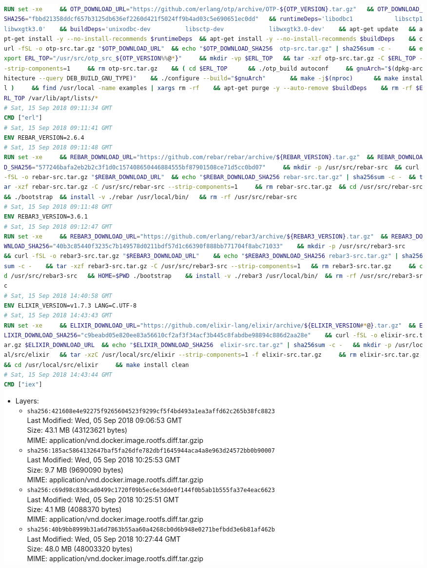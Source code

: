 ```dockerfile
RUN set -xe 	&& OTP_DOWNLOAD_URL="https://github.com/erlang/otp/archive/OTP-${OTP_VERSION}.tar.gz" 	&& OTP_DOWNLOAD_SHA256="fbbd21358ddcf657b3125db636ef2260d421f5024ff9b4ad03c5e690651ec0dd" 	&& runtimeDeps='libodbc1 			libsctp1 			libwxgtk3.0' 	&& buildDeps='unixodbc-dev 			libsctp-dev 			libwxgtk3.0-dev' 	&& apt-get update 	&& apt-get install -y --no-install-recommends $runtimeDeps 	&& apt-get install -y --no-install-recommends $buildDeps 	&& curl -fSL -o otp-src.tar.gz "$OTP_DOWNLOAD_URL" 	&& echo "$OTP_DOWNLOAD_SHA256  otp-src.tar.gz" | sha256sum -c - 	&& export ERL_TOP="/usr/src/otp_src_${OTP_VERSION%%@*}" 	&& mkdir -vp $ERL_TOP 	&& tar -xzf otp-src.tar.gz -C $ERL_TOP --strip-components=1 	&& rm otp-src.tar.gz 	&& ( cd $ERL_TOP 	  && ./otp_build autoconf 	  && gnuArch="$(dpkg-architecture --query DEB_BUILD_GNU_TYPE)" 	  && ./configure --build="$gnuArch" 	  && make -j$(nproc) 	  && make install ) 	&& find /usr/local -name examples | xargs rm -rf 	&& apt-get purge -y --auto-remove $buildDeps 	&& rm -rf $ERL_TOP /var/lib/apt/lists/*
# Sat, 15 Sep 2018 09:11:34 GMT
CMD ["erl"]
# Sat, 15 Sep 2018 09:11:41 GMT
ENV REBAR_VERSION=2.6.4
# Sat, 15 Sep 2018 09:11:48 GMT
RUN set -xe 	&& REBAR_DOWNLOAD_URL="https://github.com/rebar/rebar/archive/${REBAR_VERSION}.tar.gz" 	&& REBAR_DOWNLOAD_SHA256="577246bafa2eb2b2c3f1d0c157408650446884555bf87901508ce71d5cc0bd07" 	&& mkdir -p /usr/src/rebar-src 	&& curl -fSL -o rebar-src.tar.gz "$REBAR_DOWNLOAD_URL" 	&& echo "$REBAR_DOWNLOAD_SHA256 rebar-src.tar.gz" | sha256sum -c - 	&& tar -xzf rebar-src.tar.gz -C /usr/src/rebar-src --strip-components=1 	&& rm rebar-src.tar.gz 	&& cd /usr/src/rebar-src 	&& ./bootstrap 	&& install -v ./rebar /usr/local/bin/ 	&& rm -rf /usr/src/rebar-src
# Sat, 15 Sep 2018 09:11:48 GMT
ENV REBAR3_VERSION=3.6.1
# Sat, 15 Sep 2018 09:12:47 GMT
RUN set -xe 	&& REBAR3_DOWNLOAD_URL="https://github.com/erlang/rebar3/archive/${REBAR3_VERSION}.tar.gz" 	&& REBAR3_DOWNLOAD_SHA256="40b3c85440f3235c7b149578d0211bdf57d1c66390f888bb771704f8abc71033" 	&& mkdir -p /usr/src/rebar3-src 	&& curl -fSL -o rebar3-src.tar.gz "$REBAR3_DOWNLOAD_URL" 	&& echo "$REBAR3_DOWNLOAD_SHA256 rebar3-src.tar.gz" | sha256sum -c - 	&& tar -xzf rebar3-src.tar.gz -C /usr/src/rebar3-src --strip-components=1 	&& rm rebar3-src.tar.gz 	&& cd /usr/src/rebar3-src 	&& HOME=$PWD ./bootstrap 	&& install -v ./rebar3 /usr/local/bin/ 	&& rm -rf /usr/src/rebar3-src
# Sat, 15 Sep 2018 14:40:58 GMT
ENV ELIXIR_VERSION=v1.7.3 LANG=C.UTF-8
# Sat, 15 Sep 2018 14:43:43 GMT
RUN set -xe 	&& ELIXIR_DOWNLOAD_URL="https://github.com/elixir-lang/elixir/archive/${ELIXIR_VERSION#*@}.tar.gz" 	&& ELIXIR_DOWNLOAD_SHA256="c9beabd05e820ee83a56610cf2af3f34acf3b445c8fabdbe98894c886d2aa28e" 	&& curl -fSL -o elixir-src.tar.gz $ELIXIR_DOWNLOAD_URL 	&& echo "$ELIXIR_DOWNLOAD_SHA256  elixir-src.tar.gz" | sha256sum -c - 	&& mkdir -p /usr/local/src/elixir 	&& tar -xzC /usr/local/src/elixir --strip-components=1 -f elixir-src.tar.gz 	&& rm elixir-src.tar.gz 	&& cd /usr/local/src/elixir 	&& make install clean
# Sat, 15 Sep 2018 14:43:44 GMT
CMD ["iex"]
```

-	Layers:
	-	`sha256:421608e4e92275f9265604523f9299cf5f4bd493a1ea3affd62c265b38fc8823`  
		Last Modified: Wed, 05 Sep 2018 09:06:53 GMT  
		Size: 43.1 MB (43123621 bytes)  
		MIME: application/vnd.docker.image.rootfs.diff.tar.gzip
	-	`sha256:185ac5864132647baf5fa26dfe782dbf1645944aca4a8e963d24572bb0b90007`  
		Last Modified: Wed, 05 Sep 2018 10:25:53 GMT  
		Size: 9.7 MB (9690090 bytes)  
		MIME: application/vnd.docker.image.rootfs.diff.tar.gzip
	-	`sha256:c69d98c830cad0499c1720f09b5ec6e3dde0f144f0b5ab1b555fa37e4eac6623`  
		Last Modified: Wed, 05 Sep 2018 10:25:51 GMT  
		Size: 4.1 MB (4088370 bytes)  
		MIME: application/vnd.docker.image.rootfs.diff.tar.gzip
	-	`sha256:40b9bb8999b31a6d7863b55aa60a4268cb0d6b948e0271befbdd3e6b81af462b`  
		Last Modified: Wed, 05 Sep 2018 10:27:44 GMT  
		Size: 48.0 MB (48003320 bytes)  
		MIME: application/vnd.docker.image.rootfs.diff.tar.gzip